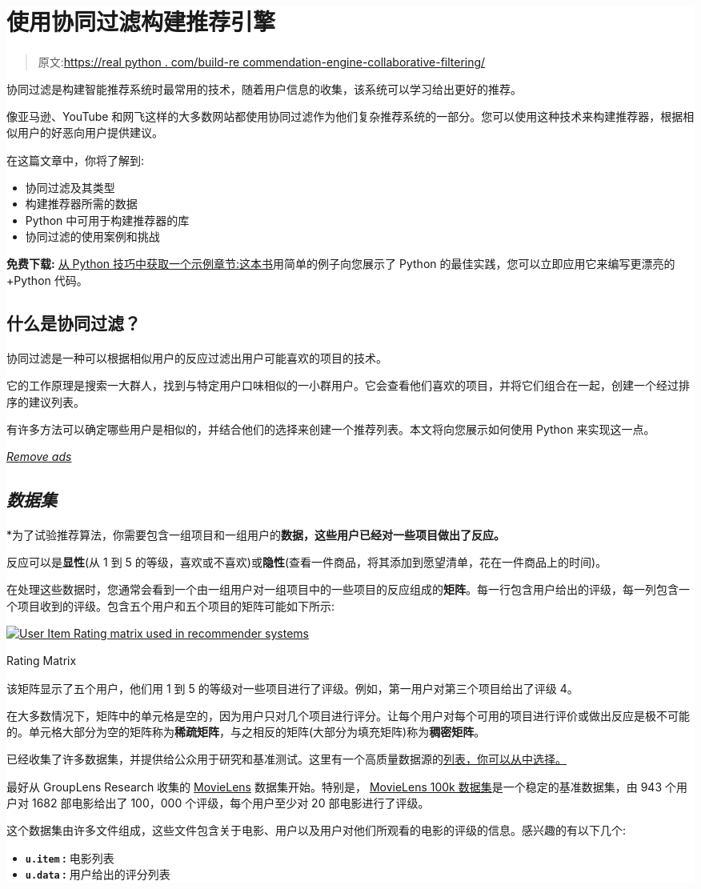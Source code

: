 # 使用协同过滤构建推荐引擎

> 原文:[https://real python . com/build-re commendation-engine-collaborative-filtering/](https://realpython.com/build-recommendation-engine-collaborative-filtering/)

协同过滤是构建智能推荐系统时最常用的技术，随着用户信息的收集，该系统可以学习给出更好的推荐。

像亚马逊、YouTube 和网飞这样的大多数网站都使用协同过滤作为他们复杂推荐系统的一部分。您可以使用这种技术来构建推荐器，根据相似用户的好恶向用户提供建议。

在这篇文章中，你将了解到:

*   协同过滤及其类型
*   构建推荐器所需的数据
*   Python 中可用于构建推荐器的库
*   协同过滤的使用案例和挑战

**免费下载:** [从 Python 技巧中获取一个示例章节:这本书](https://realpython.com/bonus/python-tricks-sample-pdf/)用简单的例子向您展示了 Python 的最佳实践，您可以立即应用它来编写更漂亮的+Python 代码。

## 什么是协同过滤？

协同过滤是一种可以根据相似用户的反应过滤出用户可能喜欢的项目的技术。

它的工作原理是搜索一大群人，找到与特定用户口味相似的一小群用户。它会查看他们喜欢的项目，并将它们组合在一起，创建一个经过排序的建议列表。

有许多方法可以确定哪些用户是相似的，并结合他们的选择来创建一个推荐列表。本文将向您展示如何使用 Python 来实现这一点。

[*Remove ads*](/account/join/)

## *数据集*

 *为了试验推荐算法，你需要包含一组项目和一组用户的**数据，这些用户已经对一些项目做出了反应。**

反应可以是**显性**(从 1 到 5 的等级，喜欢或不喜欢)或**隐性**(查看一件商品，将其添加到愿望清单，花在一件商品上的时间)。

在处理这些数据时，您通常会看到一个由一组用户对一组项目中的一些项目的反应组成的**矩阵**。每一行包含用户给出的评级，每一列包含一个项目收到的评级。包含五个用户和五个项目的矩阵可能如下所示:

[![User Item Rating matrix used in recommender systems](../Images/7c96a39913a33b7a69a29ded43396e64.png)](https://files.realpython.com/media/rating-matrix.04153775e4c1.jpg)

<figcaption class="figure-caption text-center">Rating Matrix</figcaption>

该矩阵显示了五个用户，他们用 1 到 5 的等级对一些项目进行了评级。例如，第一用户对第三个项目给出了评级 4。

在大多数情况下，矩阵中的单元格是空的，因为用户只对几个项目进行评分。让每个用户对每个可用的项目进行评价或做出反应是极不可能的。单元格大部分为空的矩阵称为**稀疏矩阵**，与之相反的矩阵(大部分为填充矩阵)称为**稠密矩阵**。

已经收集了许多数据集，并提供给公众用于研究和基准测试。这里有一个高质量数据源的[列表，你可以从中选择。](https://github.com/caserec/Datasets-for-Recommneder-Systems)

最好从 GroupLens Research 收集的 [MovieLens](https://grouplens.org/datasets/movielens/) 数据集开始。特别是， [MovieLens 100k 数据集](https://grouplens.org/datasets/movielens/100k/)是一个稳定的基准数据集，由 943 个用户对 1682 部电影给出了 100，000 个评级，每个用户至少对 20 部电影进行了评级。

这个数据集由许多文件组成，这些文件包含关于电影、用户以及用户对他们所观看的电影的评级的信息。感兴趣的有以下几个:

*   **`u.item` :** 电影列表
*   **`u.data` :** 用户给出的评分列表
